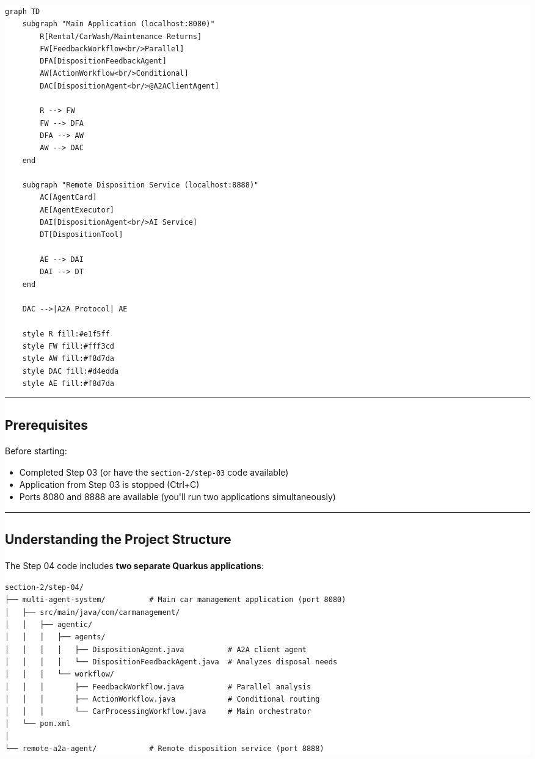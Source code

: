 ```mermaid
graph TD
    subgraph "Main Application (localhost:8080)"
        R[Rental/CarWash/Maintenance Returns]
        FW[FeedbackWorkflow<br/>Parallel]
        DFA[DispositionFeedbackAgent]
        AW[ActionWorkflow<br/>Conditional]
        DAC[DispositionAgent<br/>@A2AClientAgent]

        R --> FW
        FW --> DFA
        DFA --> AW
        AW --> DAC
    end

    subgraph "Remote Disposition Service (localhost:8888)"
        AC[AgentCard]
        AE[AgentExecutor]
        DAI[DispositionAgent<br/>AI Service]
        DT[DispositionTool]

        AE --> DAI
        DAI --> DT
    end

    DAC -->|A2A Protocol| AE

    style R fill:#e1f5ff
    style FW fill:#fff3cd
    style AW fill:#f8d7da
    style DAC fill:#d4edda
    style AE fill:#f8d7da
```

---

## Prerequisites

Before starting:

- Completed Step 03 (or have the `section-2/step-03` code available)
- Application from Step 03 is stopped (Ctrl+C)
- Ports 8080 and 8888 are available (you'll run two applications simultaneously)

---

## Understanding the Project Structure

The Step 04 code includes **two separate Quarkus applications**:

```
section-2/step-04/
├── multi-agent-system/          # Main car management application (port 8080)
│   ├── src/main/java/com/carmanagement/
│   │   ├── agentic/
│   │   │   ├── agents/
│   │   │   │   ├── DispositionAgent.java          # A2A client agent
│   │   │   │   └── DispositionFeedbackAgent.java  # Analyzes disposal needs
│   │   │   └── workflow/
│   │   │       ├── FeedbackWorkflow.java          # Parallel analysis
│   │   │       ├── ActionWorkflow.java            # Conditional routing
│   │   │       └── CarProcessingWorkflow.java     # Main orchestrator
│   └── pom.xml
│
└── remote-a2a-agent/            # Remote disposition service (port 8888)
```